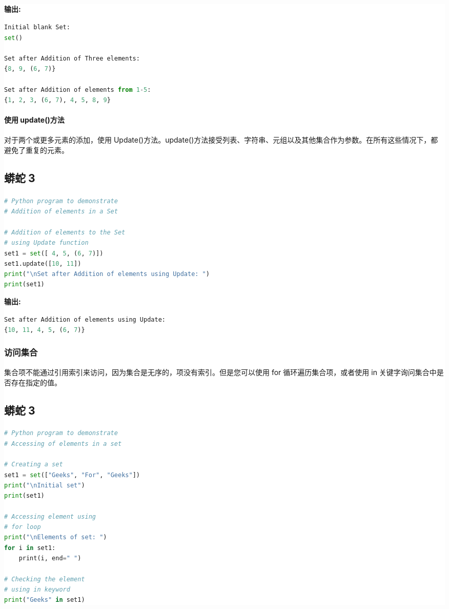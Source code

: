 **输出:**

```py
Initial blank Set: 
set()

Set after Addition of Three elements: 
{8, 9, (6, 7)}

Set after Addition of elements from 1-5: 
{1, 2, 3, (6, 7), 4, 5, 8, 9}
```

#### 使用 update()方法

对于两个或更多元素的添加，使用 Update()方法。update()方法接受列表、字符串、元组以及其他集合作为参数。在所有这些情况下，都避免了重复的元素。

## 蟒蛇 3

```py
# Python program to demonstrate
# Addition of elements in a Set

# Addition of elements to the Set
# using Update function
set1 = set([ 4, 5, (6, 7)])
set1.update([10, 11])
print("\nSet after Addition of elements using Update: ")
print(set1)
```

**输出:**

```py
Set after Addition of elements using Update: 
{10, 11, 4, 5, (6, 7)}

```

### 访问集合

集合项不能通过引用索引来访问，因为集合是无序的，项没有索引。但是您可以使用 for 循环遍历集合项，或者使用 in 关键字询问集合中是否存在指定的值。

## 蟒蛇 3

```py
# Python program to demonstrate
# Accessing of elements in a set

# Creating a set
set1 = set(["Geeks", "For", "Geeks"])
print("\nInitial set")
print(set1)

# Accessing element using
# for loop
print("\nElements of set: ")
for i in set1:
    print(i, end=" ")

# Checking the element
# using in keyword
print("Geeks" in set1)
```

